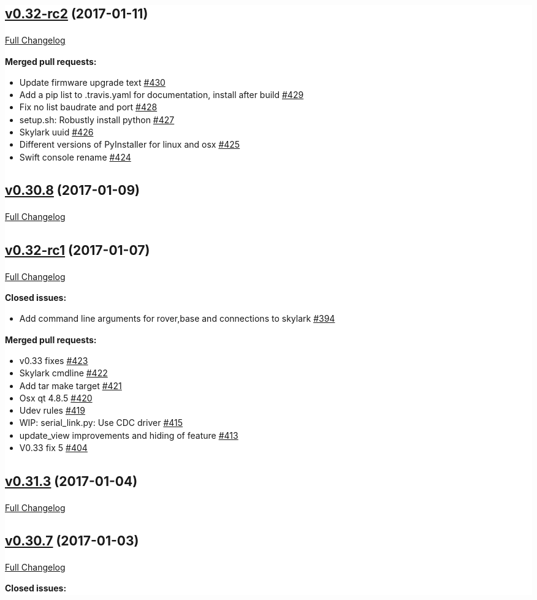 ## [v0.32-rc2](https://github.com/swift-nav/piksi_tools/tree/v0.32-rc2) (2017-01-11)
[Full Changelog](https://github.com/swift-nav/piksi_tools/compare/v0.30.8...v0.32-rc2)

**Merged pull requests:**

- Update firmware upgrade text [\#430](https://github.com/swift-nav/piksi_tools/pull/430)
- Add a pip list to .travis.yaml for documentation, install after build [\#429](https://github.com/swift-nav/piksi_tools/pull/429)
- Fix no list baudrate and port [\#428](https://github.com/swift-nav/piksi_tools/pull/428)
- setup.sh: Robustly install python [\#427](https://github.com/swift-nav/piksi_tools/pull/427)
- Skylark uuid [\#426](https://github.com/swift-nav/piksi_tools/pull/426)
- Different versions of PyInstaller for linux and osx [\#425](https://github.com/swift-nav/piksi_tools/pull/425)
- Swift console rename [\#424](https://github.com/swift-nav/piksi_tools/pull/424)

## [v0.30.8](https://github.com/swift-nav/piksi_tools/tree/v0.30.8) (2017-01-09)
[Full Changelog](https://github.com/swift-nav/piksi_tools/compare/v0.32-rc1...v0.30.8)

## [v0.32-rc1](https://github.com/swift-nav/piksi_tools/tree/v0.32-rc1) (2017-01-07)
[Full Changelog](https://github.com/swift-nav/piksi_tools/compare/v0.31.3...v0.32-rc1)

**Closed issues:**

- Add command line arguments for rover,base and connections to skylark [\#394](https://github.com/swift-nav/piksi_tools/issues/394)

**Merged pull requests:**

- v0.33 fixes [\#423](https://github.com/swift-nav/piksi_tools/pull/423)
- Skylark cmdline [\#422](https://github.com/swift-nav/piksi_tools/pull/422)
- Add tar make target [\#421](https://github.com/swift-nav/piksi_tools/pull/421)
- Osx qt 4.8.5 [\#420](https://github.com/swift-nav/piksi_tools/pull/420)
- Udev rules [\#419](https://github.com/swift-nav/piksi_tools/pull/419)
- WIP: serial\_link.py: Use CDC driver [\#415](https://github.com/swift-nav/piksi_tools/pull/415)
- update\_view improvements and hiding of feature [\#413](https://github.com/swift-nav/piksi_tools/pull/413)
- V0.33 fix 5 [\#404](https://github.com/swift-nav/piksi_tools/pull/404)

## [v0.31.3](https://github.com/swift-nav/piksi_tools/tree/v0.31.3) (2017-01-04)
[Full Changelog](https://github.com/swift-nav/piksi_tools/compare/v0.30.7...v0.31.3)

## [v0.30.7](https://github.com/swift-nav/piksi_tools/tree/v0.30.7) (2017-01-03)
[Full Changelog](https://github.com/swift-nav/piksi_tools/compare/v0.30.5...v0.30.7)

**Closed issues:**

